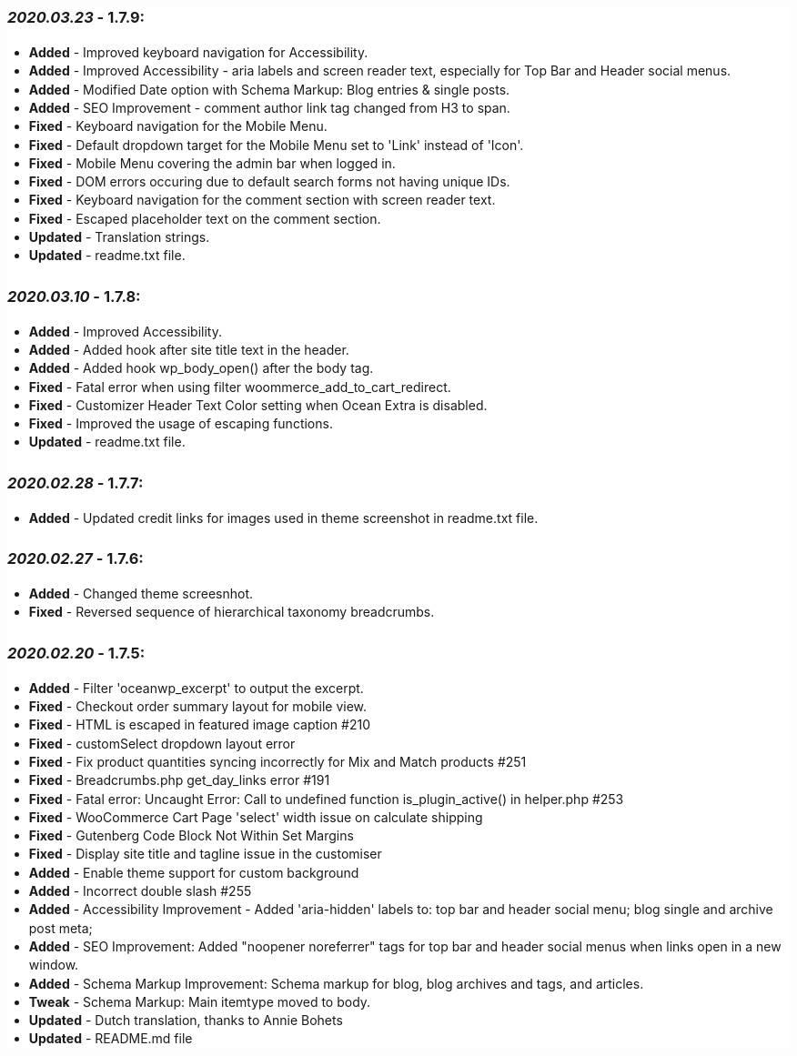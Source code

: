 
### *2020.03.23* - 1.7.9:
* **Added** - Improved keyboard navigation for Accessibility.
* **Added** - Improved Accessibility - aria labels and screen reader text, especially for Top Bar and Header social menus.
* **Added** - Modified Date option with Schema Markup: Blog entries & single posts.
* **Added** - SEO Improvement - comment author link tag changed from H3 to span.
* **Fixed** - Keyboard navigation for the Mobile Menu.
* **Fixed** - Default dropdown target for the Mobile Menu set to 'Link' instead of 'Icon'.
* **Fixed** - Mobile Menu covering the admin bar when logged in.
* **Fixed** - DOM errors occuring due to default search forms not having unique IDs.
* **Fixed** - Keyboard navigation for the comment section with screen reader text.
* **Fixed** - Escaped placeholder text on the comment section.
* **Updated** - Translation strings.
* **Updated** - readme.txt file.

### *2020.03.10* - 1.7.8:
* **Added** - Improved Accessibility.
* **Added** - Added hook after site title text in the header.
* **Added** - Added hook wp_body_open() after the body tag.
* **Fixed** - Fatal error when using filter woommerce_add_to_cart_redirect.
* **Fixed** - Customizer Header Text Color setting when Ocean Extra is disabled.
* **Fixed** - Improved the usage of escaping functions.
* **Updated** - readme.txt file.

### *2020.02.28* - 1.7.7:
* **Added** - Updated credit links for images used in theme screenshot in readme.txt file.

### *2020.02.27* - 1.7.6:
* **Added** - Changed theme screesnhot.
* **Fixed** - Reversed sequence of hierarchical taxonomy breadcrumbs.

### *2020.02.20* - 1.7.5:
* **Added** - Filter 'oceanwp_excerpt' to output the excerpt.
* **Fixed** - Checkout order summary layout for mobile view.
* **Fixed** - HTML is escaped in featured image caption #210
* **Fixed** - customSelect dropdown layout error
* **Fixed** - Fix product quantities syncing incorrectly for Mix and Match products #251
* **Fixed** - Breadcrumbs.php get_day_links error #191
* **Fixed** - Fatal error: Uncaught Error: Call to undefined function is_plugin_active() in helper.php #253
* **Fixed** - WooCommerce Cart Page 'select' width issue on calculate shipping
* **Fixed** - Gutenberg Code Block Not Within Set Margins
* **Fixed** - Display site title and tagline issue in the customiser
* **Added** - Enable theme support for custom background
* **Added** - Incorrect double slash #255
* **Added** - Accessibility Improvement - Added 'aria-hidden' labels to: top bar and header social menu; blog single and archive post meta;
* **Added** - SEO Improvement: Added "noopener noreferrer" tags for top bar and header social menus when links open in a new window.
* **Added** - Schema Markup Improvement: Schema markup for blog, blog archives and tags, and articles.
* **Tweak** - Schema Markup: Main itemtype moved to body.
* **Updated** - Dutch translation, thanks to Annie Bohets
* **Updated** - README.md file
